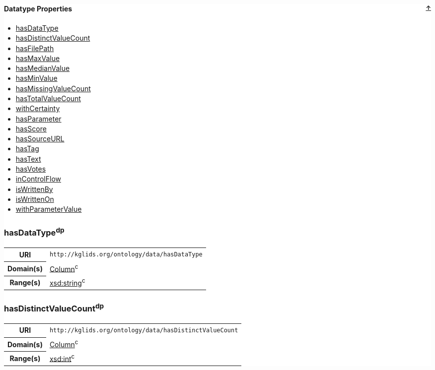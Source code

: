 <section id="datatypeproperties">
    <h4>Datatype Properties <span style="float:right; font-size:smaller;"><a href="">&uparrow;</a></span></h4>
    <ul class="hlist">
        <li><a href="#hasDataType">hasDataType</a></li>
        <li><a href="#hasDistinctValueCount">hasDistinctValueCount</a></li>
        <li><a href="#hasFilePath">hasFilePath</a></li>
        <li><a href="#hasMaxValue">hasMaxValue</a></li>
        <li><a href="#hasMedianValue">hasMedianValue</a></li>
        <li><a href="#hasMinValue">hasMinValue</a></li>
        <li><a href="#hasMissingValueCount">hasMissingValueCount</a></li>
        <li><a href="#hasTotalValueCount">hasTotalValueCount</a></li>
        <li><a href="#withCertainty">withCertainty</a></li>
        <li><a href="#hasParameter">hasParameter</a></li>
        <li><a href="#hasScore">hasScore</a></li>
        <li><a href="#hasSourceURL">hasSourceURL</a></li>
        <li><a href="#hasTag">hasTag</a></li>
        <li><a href="#hasText">hasText</a></li>
        <li><a href="#hasVotes">hasVotes</a></li>
        <li><a href="#inControlFlow">inControlFlow</a></li>
        <li><a href="#isWrittenBy">isWrittenBy</a></li>
        <li><a href="#isWrittenOn">isWrittenOn</a></li>
        <li><a href="#withParameterValue">withParameterValue</a></li>
    </ul>
    <div class="entity property" id="hasDataType">
        <h3>hasDataType<sup title="datatype property" class="sup-dp">dp</sup></h3>
        <table>
            <tr>
                <th>URI</th>
                <td><code>http://kglids.org/ontology/data/hasDataType</code></td>
            </tr>
            <tr>
                <th>Domain(s)</th>
                <td>
                    <a href="http://kglids.org/ontology/Column">Column</a><sup class="sup-c" title="class">c</sup>
                </td>
            </tr>
            <tr>
                <th>Range(s)</th>
                <td>
                    <a href="http://www.w3.org/2001/XMLSchema#string">xsd:string</a><sup class="sup-c" title="class">c</sup>
                </td>
            </tr>
        </table>
    </div>
    <div class="entity property" id="hasDistinctValueCount">
        <h3>hasDistinctValueCount<sup title="datatype property" class="sup-dp">dp</sup></h3>
        <table>
            <tr>
                <th>URI</th>
                <td><code>http://kglids.org/ontology/data/hasDistinctValueCount</code></td>
            </tr>
            <tr>
                <th>Domain(s)</th>
                <td>
                    <a href="http://kglids.org/ontology/Column">Column</a><sup class="sup-c" title="class">c</sup>
                </td>
            </tr>
            <tr>
                <th>Range(s)</th>
                <td>
                    <a href="http://www.w3.org/2001/XMLSchema#int">xsd:int</a><sup class="sup-c" title="class">c</sup>
                </td>